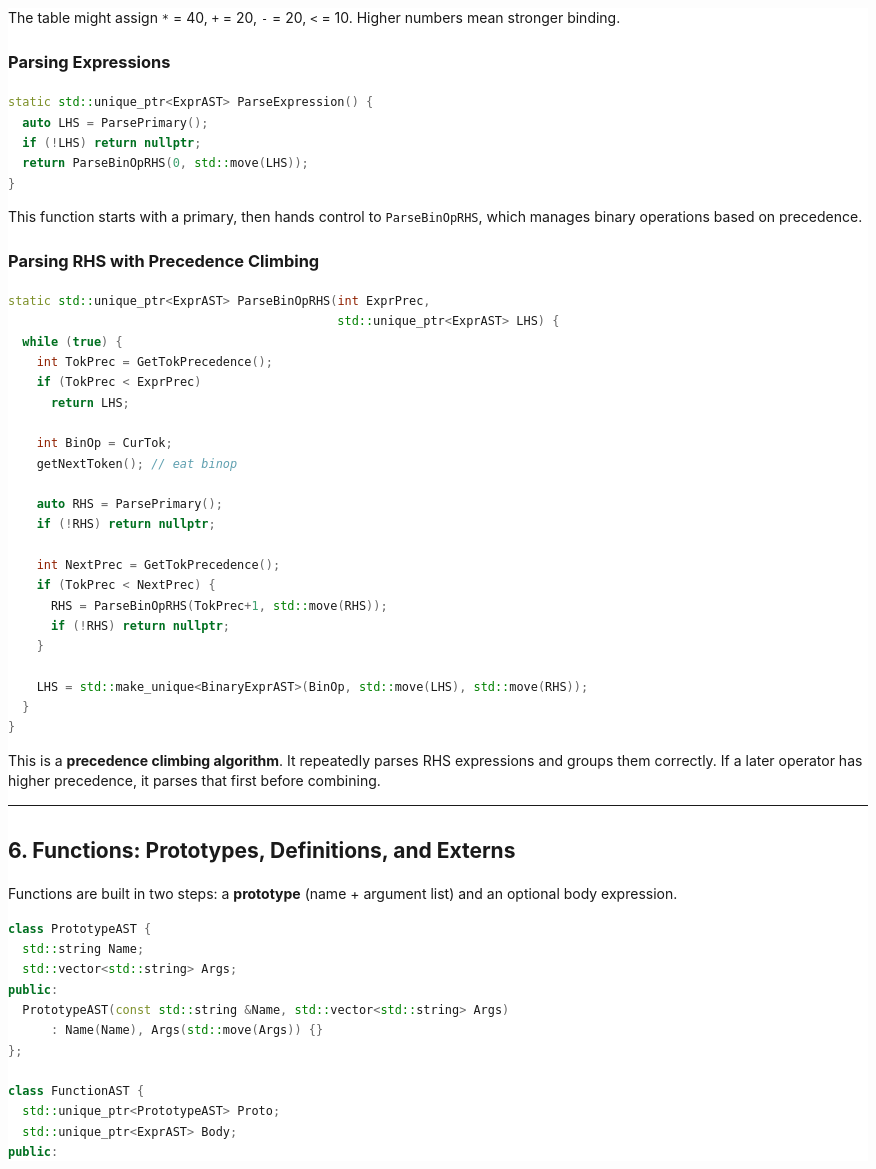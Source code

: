The table might assign `*` = 40, `+` = 20, `-` = 20, `<` = 10. Higher numbers mean stronger binding.

### Parsing Expressions

```cpp
static std::unique_ptr<ExprAST> ParseExpression() {
  auto LHS = ParsePrimary();
  if (!LHS) return nullptr;
  return ParseBinOpRHS(0, std::move(LHS));
}
```

This function starts with a primary, then hands control to `ParseBinOpRHS`, which manages binary operations based on precedence.

### Parsing RHS with Precedence Climbing

```cpp
static std::unique_ptr<ExprAST> ParseBinOpRHS(int ExprPrec,
                                              std::unique_ptr<ExprAST> LHS) {
  while (true) {
    int TokPrec = GetTokPrecedence();
    if (TokPrec < ExprPrec)
      return LHS;

    int BinOp = CurTok;
    getNextToken(); // eat binop

    auto RHS = ParsePrimary();
    if (!RHS) return nullptr;

    int NextPrec = GetTokPrecedence();
    if (TokPrec < NextPrec) {
      RHS = ParseBinOpRHS(TokPrec+1, std::move(RHS));
      if (!RHS) return nullptr;
    }

    LHS = std::make_unique<BinaryExprAST>(BinOp, std::move(LHS), std::move(RHS));
  }
}
```

This is a **precedence climbing algorithm**. It repeatedly parses RHS expressions and groups them correctly. If a later operator has higher precedence, it parses that first before combining.

---

## 6. Functions: Prototypes, Definitions, and Externs

Functions are built in two steps: a **prototype** (name + argument list) and an optional body expression.

```cpp
class PrototypeAST {
  std::string Name;
  std::vector<std::string> Args;
public:
  PrototypeAST(const std::string &Name, std::vector<std::string> Args)
      : Name(Name), Args(std::move(Args)) {}
};

class FunctionAST {
  std::unique_ptr<PrototypeAST> Proto;
  std::unique_ptr<ExprAST> Body;
public:
```